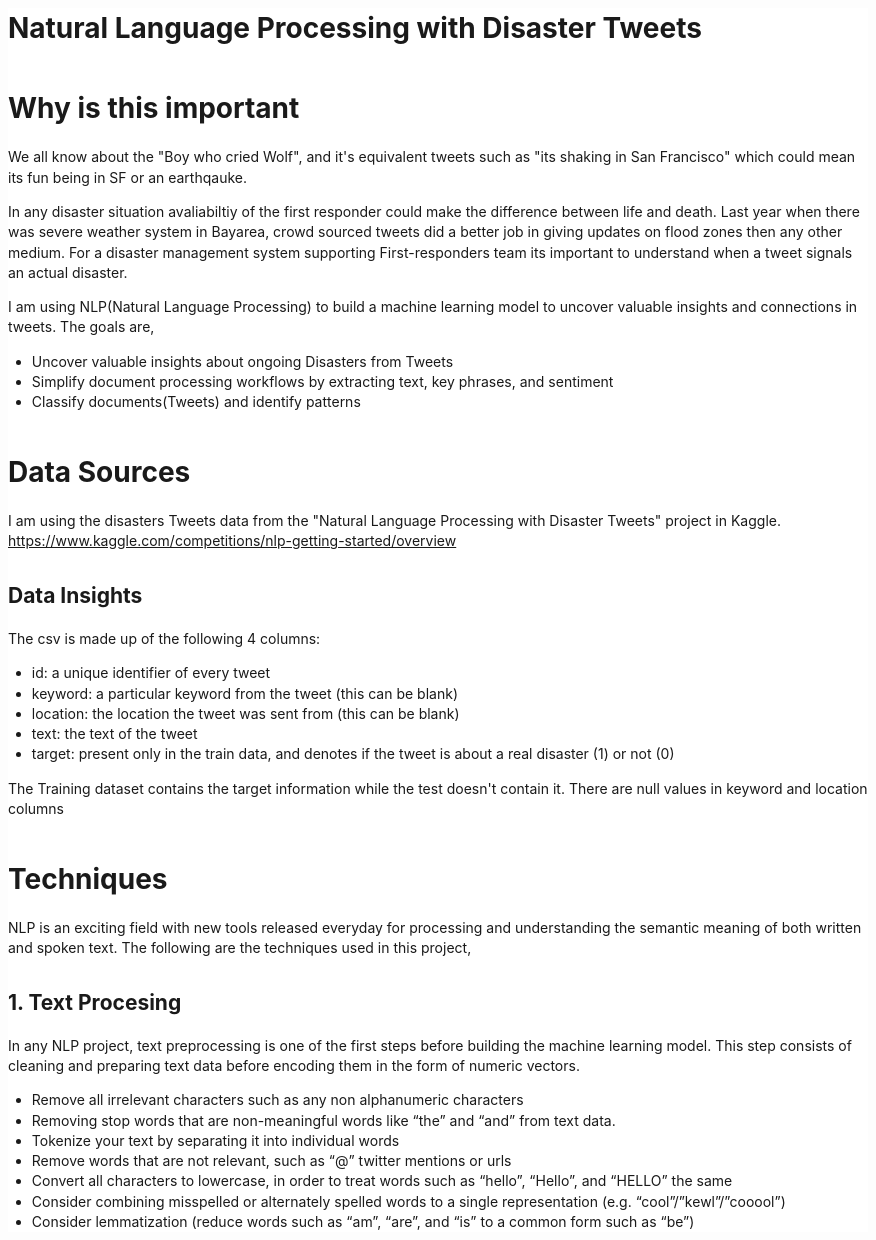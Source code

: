 # Natural Language Processing with Disaster Tweets

# Why is this important 

We all know about the "Boy who cried Wolf", and it's equivalent tweets such as "its shaking in San Francisco" which could mean its fun being in SF or an earthqauke.

In any disaster situation avaliabiltiy of the first responder could make the difference between life and death. Last year when there was severe weather system in Bayarea, crowd sourced tweets did a better job in giving updates on flood zones then any other medium. For a disaster management system supporting First-responders team its important to understand when a tweet signals an actual disaster.

I am using NLP(Natural Language Processing) to build a machine learning model to uncover valuable insights and connections in tweets. The goals are, 
- Uncover valuable insights about ongoing Disasters from Tweets 
- Simplify document processing workflows by extracting text, key phrases, and sentiment
- Classify documents(Tweets) and identify patterns

# Data Sources

I am using the disasters Tweets data from the "Natural Language Processing with Disaster Tweets" project in Kaggle. 
https://www.kaggle.com/competitions/nlp-getting-started/overview 

## Data Insights 

The csv is made up of the following 4 columns:
- id: a unique identifier of every tweet
- keyword: a particular keyword from the tweet (this can be blank)
- location: the location the tweet was sent from (this can be blank)
- text: the text of the tweet
- target: present only in the train data, and denotes if the tweet is about a real disaster (1) or not (0)

The Training dataset contains the target information while the test doesn't contain it. There are null values in keyword and location columns 

# Techniques

NLP is an exciting field with new tools released everyday for processing and understanding the semantic meaning of both written and spoken text. The following are the techniques used in this project,

## 1. Text Procesing 
In any NLP project, text preprocessing is one of the first steps before building the machine learning model. This step consists of cleaning and preparing text data before encoding them in the form of numeric vectors.

- Remove all irrelevant characters such as any non alphanumeric characters
- Removing stop words that are non-meaningful words like “the” and “and” from text data.
- Tokenize your text by separating it into individual words
- Remove words that are not relevant, such as “@” twitter mentions or urls
- Convert all characters to lowercase, in order to treat words such as “hello”, “Hello”, and “HELLO” the same
- Consider combining misspelled or alternately spelled words to a single representation (e.g. “cool”/”kewl”/”cooool”)
- Consider lemmatization (reduce words such as “am”, “are”, and “is” to a common form such as “be”)
